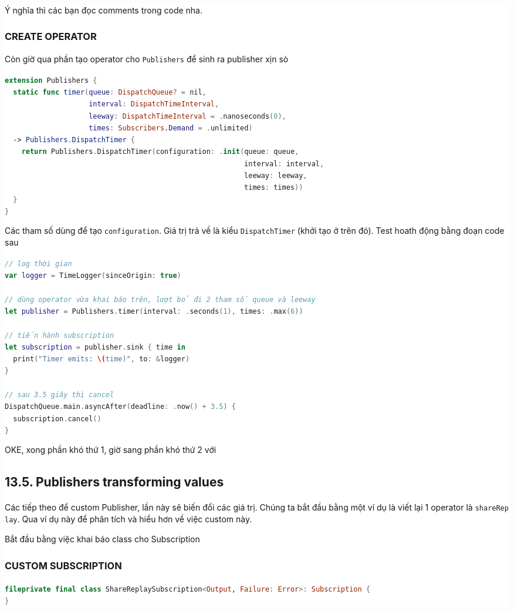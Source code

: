 Ý nghĩa thì các bạn đọc comments trong code nha.

### CREATE OPERATOR

 Còn giờ qua phần tạo operator cho `Publishers`  để sinh ra publisher xịn sò

```swift
extension Publishers {
  static func timer(queue: DispatchQueue? = nil,
                    interval: DispatchTimeInterval,
                    leeway: DispatchTimeInterval = .nanoseconds(0),
                    times: Subscribers.Demand = .unlimited)
  -> Publishers.DispatchTimer {
    return Publishers.DispatchTimer(configuration: .init(queue: queue,
                                                         interval: interval,
                                                         leeway: leeway,
                                                         times: times))
  }
}
```

Các tham số dùng để tạo `configuration`. Giá trị trả về là kiểu `DispatchTimer` (khởi tạo ở trên đó). Test hoath động bằng đoạn code sau

```swift
// log thời gian
var logger = TimeLogger(sinceOrigin: true)

// dùng operator vừa khai báo trên, lượt bỏ đi 2 tham số queue và leeway
let publisher = Publishers.timer(interval: .seconds(1), times: .max(6))

// tiến hành subscription
let subscription = publisher.sink { time in
  print("Timer emits: \(time)", to: &logger)
}

// sau 3.5 giây thì cancel
DispatchQueue.main.asyncAfter(deadline: .now() + 3.5) {
  subscription.cancel()
}
```

OKE, xong phần khó thứ 1, giờ sang phần khó thứ 2 với

## 13.5. Publishers transforming values

Các tiếp theo để custom Publisher, lần này sẽ biến đổi các giá trị. Chúng ta bắt đầu bằng một ví dụ là viết lại 1 operator là `shareReplay`. Qua ví dụ này để phân tích và hiểu hơn về việc custom này. 

Bắt đầu bằng việc khai báo class cho Subscription

### CUSTOM SUBSCRIPTION

```swift
fileprivate final class ShareReplaySubscription<Output, Failure: Error>: Subscription { 
}
```
